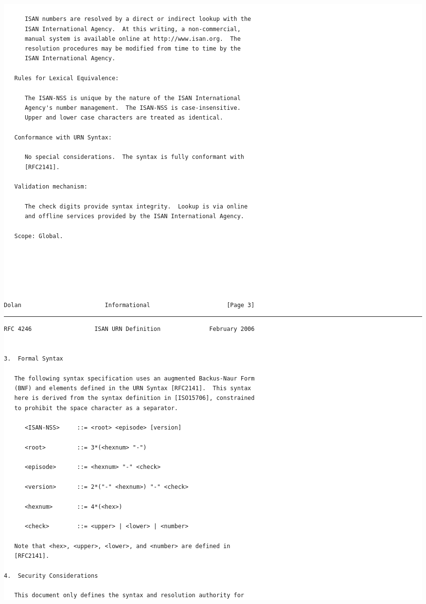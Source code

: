 ``` newpage

      ISAN numbers are resolved by a direct or indirect lookup with the
      ISAN International Agency.  At this writing, a non-commercial,
      manual system is available online at http://www.isan.org.  The
      resolution procedures may be modified from time to time by the
      ISAN International Agency.

   Rules for Lexical Equivalence:

      The ISAN-NSS is unique by the nature of the ISAN International
      Agency's number management.  The ISAN-NSS is case-insensitive.
      Upper and lower case characters are treated as identical.

   Conformance with URN Syntax:

      No special considerations.  The syntax is fully conformant with
      [RFC2141].

   Validation mechanism:

      The check digits provide syntax integrity.  Lookup is via online
      and offline services provided by the ISAN International Agency.

   Scope: Global.






Dolan                        Informational                      [Page 3]
```

------------------------------------------------------------------------

``` newpage
RFC 4246                  ISAN URN Definition              February 2006


3.  Formal Syntax

   The following syntax specification uses an augmented Backus-Naur Form
   (BNF) and elements defined in the URN Syntax [RFC2141].  This syntax
   here is derived from the syntax definition in [ISO15706], constrained
   to prohibit the space character as a separator.

      <ISAN-NSS>     ::= <root> <episode> [version]

      <root>         ::= 3*(<hexnum> "-")

      <episode>      ::= <hexnum> "-" <check>

      <version>      ::= 2*("-" <hexnum>) "-" <check>

      <hexnum>       ::= 4*(<hex>)

      <check>        ::= <upper> | <lower> | <number>

   Note that <hex>, <upper>, <lower>, and <number> are defined in
   [RFC2141].

4.  Security Considerations

   This document only defines the syntax and resolution authority for
```